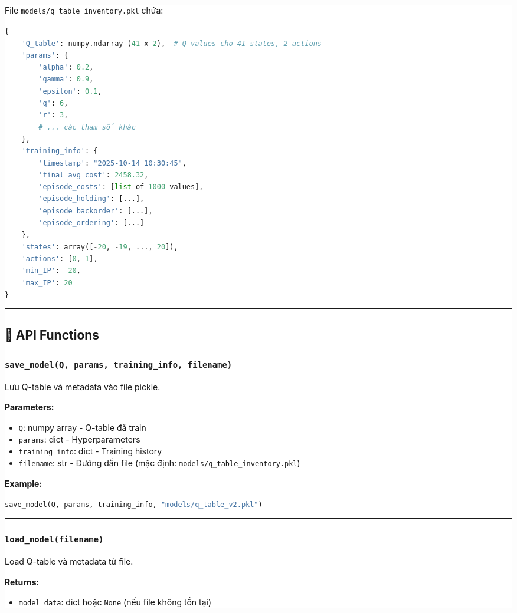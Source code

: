 File `models/q_table_inventory.pkl` chứa:

```python
{
    'Q_table': numpy.ndarray (41 x 2),  # Q-values cho 41 states, 2 actions
    'params': {
        'alpha': 0.2,
        'gamma': 0.9,
        'epsilon': 0.1,
        'q': 6,
        'r': 3,
        # ... các tham số khác
    },
    'training_info': {
        'timestamp': "2025-10-14 10:30:45",
        'final_avg_cost': 2458.32,
        'episode_costs': [list of 1000 values],
        'episode_holding': [...],
        'episode_backorder': [...],
        'episode_ordering': [...]
    },
    'states': array([-20, -19, ..., 20]),
    'actions': [0, 1],
    'min_IP': -20,
    'max_IP': 20
}
```

---

## 🔧 API Functions

### `save_model(Q, params, training_info, filename)`

Lưu Q-table và metadata vào file pickle.

**Parameters:**
- `Q`: numpy array - Q-table đã train
- `params`: dict - Hyperparameters
- `training_info`: dict - Training history
- `filename`: str - Đường dẫn file (mặc định: `models/q_table_inventory.pkl`)

**Example:**
```python
save_model(Q, params, training_info, "models/q_table_v2.pkl")
```

---

### `load_model(filename)`

Load Q-table và metadata từ file.

**Returns:**
- `model_data`: dict hoặc `None` (nếu file không tồn tại)

